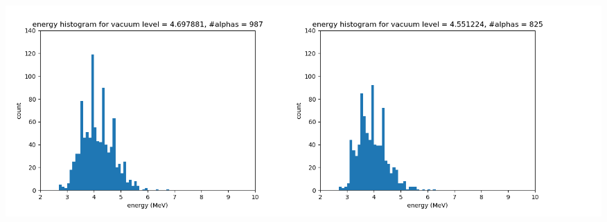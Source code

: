 <img src="good_plots/10-12-00-49-33/10-12-00-49-33-energy-distr-vac=4.697881.png" width="400"> 

<img src="good_plots/10-12-00-49-33/10-12-00-49-33-energy-distr-vac=4.551224.png" width="400"> 